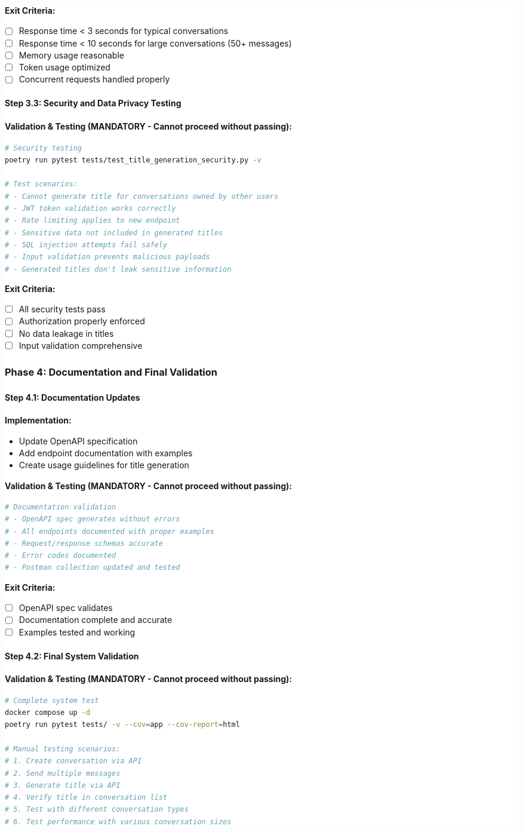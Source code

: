 **Exit Criteria:**
- [ ] Response time < 3 seconds for typical conversations
- [ ] Response time < 10 seconds for large conversations (50+ messages)
- [ ] Memory usage reasonable
- [ ] Token usage optimized
- [ ] Concurrent requests handled properly

#### Step 3.3: Security and Data Privacy Testing
**Validation & Testing (MANDATORY - Cannot proceed without passing):**
```bash
# Security testing
poetry run pytest tests/test_title_generation_security.py -v

# Test scenarios:
# - Cannot generate title for conversations owned by other users
# - JWT token validation works correctly
# - Rate limiting applies to new endpoint
# - Sensitive data not included in generated titles
# - SQL injection attempts fail safely
# - Input validation prevents malicious payloads
# - Generated titles don't leak sensitive information
```

**Exit Criteria:**
- [ ] All security tests pass
- [ ] Authorization properly enforced
- [ ] No data leakage in titles
- [ ] Input validation comprehensive

### Phase 4: Documentation and Final Validation

#### Step 4.1: Documentation Updates
**Implementation:**
- Update OpenAPI specification
- Add endpoint documentation with examples
- Create usage guidelines for title generation

**Validation & Testing (MANDATORY - Cannot proceed without passing):**
```bash
# Documentation validation
# - OpenAPI spec generates without errors
# - All endpoints documented with proper examples
# - Request/response schemas accurate
# - Error codes documented
# - Postman collection updated and tested
```

**Exit Criteria:**
- [ ] OpenAPI spec validates
- [ ] Documentation complete and accurate
- [ ] Examples tested and working

#### Step 4.2: Final System Validation
**Validation & Testing (MANDATORY - Cannot proceed without passing):**
```bash
# Complete system test
docker compose up -d
poetry run pytest tests/ -v --cov=app --cov-report=html

# Manual testing scenarios:
# 1. Create conversation via API
# 2. Send multiple messages
# 3. Generate title via API
# 4. Verify title in conversation list
# 5. Test with different conversation types
# 6. Test performance with various conversation sizes
```